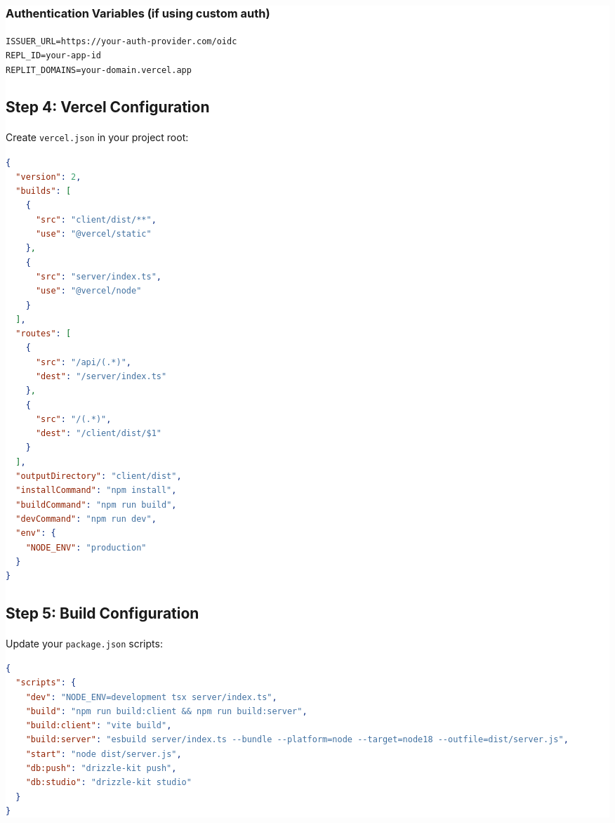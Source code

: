 ### Authentication Variables (if using custom auth)
```
ISSUER_URL=https://your-auth-provider.com/oidc
REPL_ID=your-app-id
REPLIT_DOMAINS=your-domain.vercel.app
```

## Step 4: Vercel Configuration

Create `vercel.json` in your project root:

```json
{
  "version": 2,
  "builds": [
    {
      "src": "client/dist/**",
      "use": "@vercel/static"
    },
    {
      "src": "server/index.ts",
      "use": "@vercel/node"
    }
  ],
  "routes": [
    {
      "src": "/api/(.*)",
      "dest": "/server/index.ts"
    },
    {
      "src": "/(.*)",
      "dest": "/client/dist/$1"
    }
  ],
  "outputDirectory": "client/dist",
  "installCommand": "npm install",
  "buildCommand": "npm run build",
  "devCommand": "npm run dev",
  "env": {
    "NODE_ENV": "production"
  }
}
```

## Step 5: Build Configuration

Update your `package.json` scripts:

```json
{
  "scripts": {
    "dev": "NODE_ENV=development tsx server/index.ts",
    "build": "npm run build:client && npm run build:server",
    "build:client": "vite build",
    "build:server": "esbuild server/index.ts --bundle --platform=node --target=node18 --outfile=dist/server.js",
    "start": "node dist/server.js",
    "db:push": "drizzle-kit push",
    "db:studio": "drizzle-kit studio"
  }
}
```
